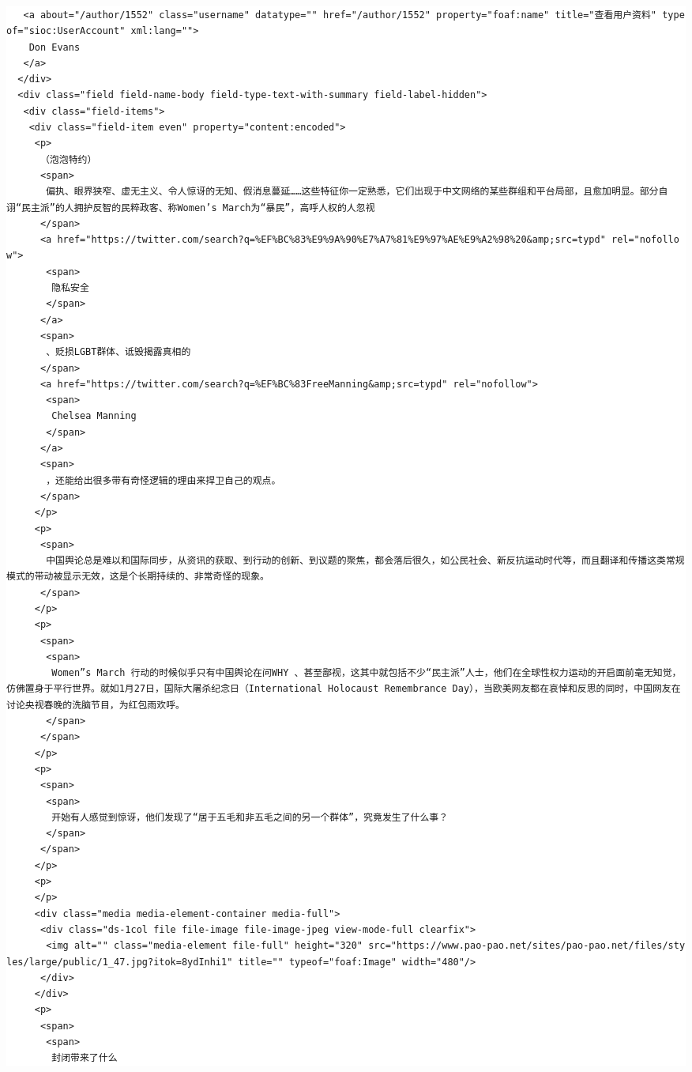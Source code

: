        <a about="/author/1552" class="username" datatype="" href="/author/1552" property="foaf:name" title="查看用户资料" typeof="sioc:UserAccount" xml:lang="">
        Don Evans
       </a>
      </div>
      <div class="field field-name-body field-type-text-with-summary field-label-hidden">
       <div class="field-items">
        <div class="field-item even" property="content:encoded">
         <p>
          （泡泡特约）
          <span>
           偏执、眼界狭窄、虚无主义、令人惊讶的无知、假消息蔓延……这些特征你一定熟悉，它们出现于中文网络的某些群组和平台局部，且愈加明显。部分自诩“民主派”的人拥护反智的民粹政客、称Women’s March为“暴民”，高呼人权的人忽视
          </span>
          <a href="https://twitter.com/search?q=%EF%BC%83%E9%9A%90%E7%A7%81%E9%97%AE%E9%A2%98%20&amp;src=typd" rel="nofollow">
           <span>
            隐私安全
           </span>
          </a>
          <span>
           、贬损LGBT群体、诋毁揭露真相的
          </span>
          <a href="https://twitter.com/search?q=%EF%BC%83FreeManning&amp;src=typd" rel="nofollow">
           <span>
            Chelsea Manning
           </span>
          </a>
          <span>
           ，还能给出很多带有奇怪逻辑的理由来捍卫自己的观点。
          </span>
         </p>
         <p>
          <span>
           中国舆论总是难以和国际同步，从资讯的获取、到行动的创新、到议题的聚焦，都会落后很久，如公民社会、新反抗运动时代等，而且翻译和传播这类常规模式的带动被显示无效，这是个长期持续的、非常奇怪的现象。
          </span>
         </p>
         <p>
          <span>
           <span>
            Women”s March 行动的时候似乎只有中国舆论在问WHY 、甚至鄙视，这其中就包括不少“民主派”人士，他们在全球性权力运动的开启面前毫无知觉，仿佛置身于平行世界。就如1月27日，国际大屠杀纪念日（International Holocaust Remembrance Day），当欧美网友都在哀悼和反思的同时，中国网友在讨论央视春晚的洗脑节目，为红包雨欢呼。
           </span>
          </span>
         </p>
         <p>
          <span>
           <span>
            开始有人感觉到惊讶，他们发现了“居于五毛和非五毛之间的另一个群体”，究竟发生了什么事？
           </span>
          </span>
         </p>
         <p>
         </p>
         <div class="media media-element-container media-full">
          <div class="ds-1col file file-image file-image-jpeg view-mode-full clearfix">
           <img alt="" class="media-element file-full" height="320" src="https://www.pao-pao.net/sites/pao-pao.net/files/styles/large/public/1_47.jpg?itok=8ydInhi1" title="" typeof="foaf:Image" width="480"/>
          </div>
         </div>
         <p>
          <span>
           <span>
            封闭带来了什么